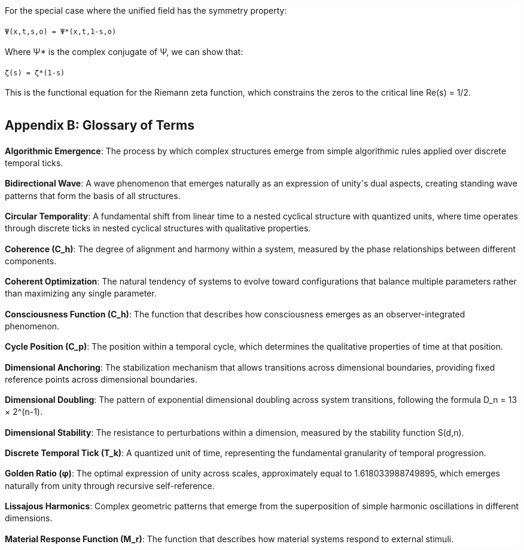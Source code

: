 For the special case where the unified field has the symmetry property:

```
Ψ(x,t,s,o) = Ψ*(x,t,1-s,o)
```

Where Ψ* is the complex conjugate of Ψ, we can show that:

```
ζ(s) = ζ*(1-s)
```

This is the functional equation for the Riemann zeta function, which constrains the zeros to the critical line Re(s) = 1/2.

## Appendix B: Glossary of Terms

**Algorithmic Emergence**: The process by which complex structures emerge from simple algorithmic rules applied over discrete temporal ticks.

**Bidirectional Wave**: A wave phenomenon that emerges naturally as an expression of unity's dual aspects, creating standing wave patterns that form the basis of all structures.

**Circular Temporality**: A fundamental shift from linear time to a nested cyclical structure with quantized units, where time operates through discrete ticks in nested cyclical structures with qualitative properties.

**Coherence (C_h)**: The degree of alignment and harmony within a system, measured by the phase relationships between different components.

**Coherent Optimization**: The natural tendency of systems to evolve toward configurations that balance multiple parameters rather than maximizing any single parameter.

**Consciousness Function (C_h)**: The function that describes how consciousness emerges as an observer-integrated phenomenon.

**Cycle Position (C_p)**: The position within a temporal cycle, which determines the qualitative properties of time at that position.

**Dimensional Anchoring**: The stabilization mechanism that allows transitions across dimensional boundaries, providing fixed reference points across dimensional boundaries.

**Dimensional Doubling**: The pattern of exponential dimensional doubling across system transitions, following the formula D_n = 13 × 2^(n-1).

**Dimensional Stability**: The resistance to perturbations within a dimension, measured by the stability function S(d,n).

**Discrete Temporal Tick (T_k)**: A quantized unit of time, representing the fundamental granularity of temporal progression.

**Golden Ratio (φ)**: The optimal expression of unity across scales, approximately equal to 1.618033988749895, which emerges naturally from unity through recursive self-reference.

**Lissajous Harmonics**: Complex geometric patterns that emerge from the superposition of simple harmonic oscillations in different dimensions.

**Material Response Function (M_r)**: The function that describes how material systems respond to external stimuli.
